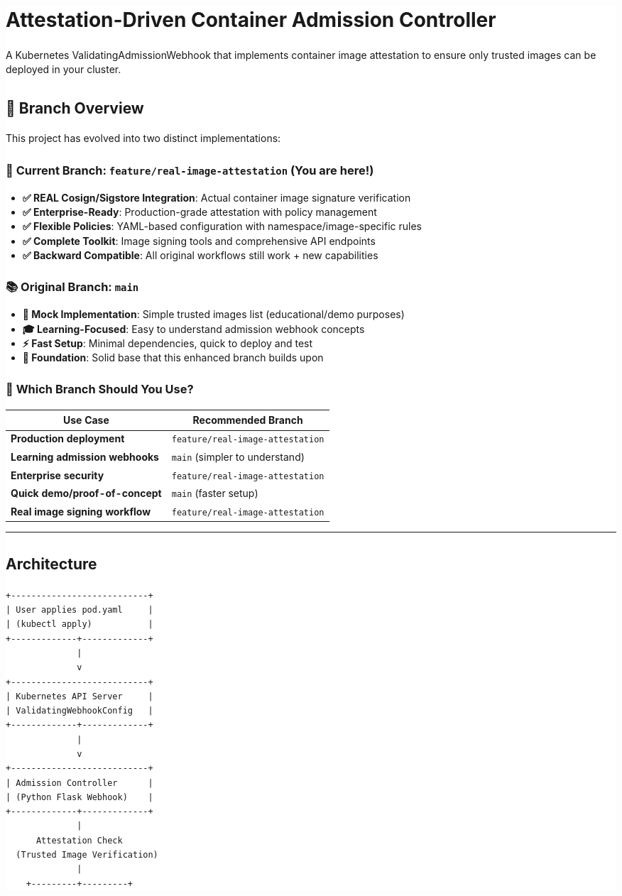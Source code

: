 # Attestation-Driven Container Admission Controller

A Kubernetes ValidatingAdmissionWebhook that implements container image attestation to ensure only trusted images can be deployed in your cluster.

## 🌟 Branch Overview

This project has evolved into two distinct implementations:

### 🎯 **Current Branch: `feature/real-image-attestation`** (You are here!)
- **✅ REAL Cosign/Sigstore Integration**: Actual container image signature verification
- **✅ Enterprise-Ready**: Production-grade attestation with policy management
- **✅ Flexible Policies**: YAML-based configuration with namespace/image-specific rules
- **✅ Complete Toolkit**: Image signing tools and comprehensive API endpoints
- **✅ Backward Compatible**: All original workflows still work + new capabilities

### 📚 **Original Branch: `main`** 
- **📝 Mock Implementation**: Simple trusted images list (educational/demo purposes)
- **🎓 Learning-Focused**: Easy to understand admission webhook concepts
- **⚡ Fast Setup**: Minimal dependencies, quick to deploy and test
- **🔧 Foundation**: Solid base that this enhanced branch builds upon

### 🤔 **Which Branch Should You Use?**

| Use Case | Recommended Branch |
|----------|-------------------|
| **Production deployment** | `feature/real-image-attestation` |
| **Learning admission webhooks** | `main` (simpler to understand) |
| **Enterprise security** | `feature/real-image-attestation` |
| **Quick demo/proof-of-concept** | `main` (faster setup) |
| **Real image signing workflow** | `feature/real-image-attestation` |

---

## Architecture

```
+---------------------------+
| User applies pod.yaml     |
| (kubectl apply)           |
+-------------+-------------+
              |
              v
+---------------------------+
| Kubernetes API Server     |
| ValidatingWebhookConfig   |
+-------------+-------------+
              |
              v
+---------------------------+
| Admission Controller      |
| (Python Flask Webhook)    |
+-------------+-------------+
              |
      Attestation Check
  (Trusted Image Verification)
              |
    +---------+---------+
```